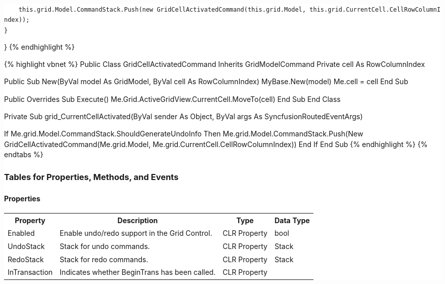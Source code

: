         this.grid.Model.CommandStack.Push(new GridCellActivatedCommand(this.grid.Model, this.grid.CurrentCell.CellRowColumnIndex));
    }
}
{% endhighlight  %}

{% highlight vbnet %}
Public Class GridCellActivatedCommand
Inherits GridModelCommand
Private cell As RowColumnIndex

Public Sub New(ByVal model As GridModel, ByVal cell As RowColumnIndex)
MyBase.New(model)
Me.cell = cell
End Sub

Public Overrides Sub Execute()
Me.Grid.ActiveGridView.CurrentCell.MoveTo(cell)
End Sub
End Class

Private Sub grid_CurrentCellActivated(ByVal sender As Object, ByVal args As SyncfusionRoutedEventArgs)

If Me.grid.Model.CommandStack.ShouldGenerateUndoInfo Then
Me.grid.Model.CommandStack.Push(New GridCellActivatedCommand(Me.grid.Model, Me.grid.CurrentCell.CellRowColumnIndex))
End If
End Sub
{% endhighlight  %}
{% endtabs %}

### Tables for Properties, Methods, and Events

#### Properties

<table>
<tr>
<th>
Property </th><th>
Description </th><th>
Type </th><th>
Data Type </th></tr>
<tr>
<td>
Enabled</td><td>
Enable undo/redo support in the Grid Control.</td><td>
CLR Property </td><td>
bool</td></tr>
<tr>
<td>
UndoStack</td><td>
Stack for undo commands.</td><td>
CLR Property</td><td>
Stack</td></tr>
<tr>
<td>
RedoStack</td><td>
Stack for redo commands.</td><td>
CLR Property</td><td>
Stack</td></tr>
<tr>
<td>
InTransaction</td><td>
Indicates whether BeginTrans has been called.</td><td>
CLR Property</td><td>